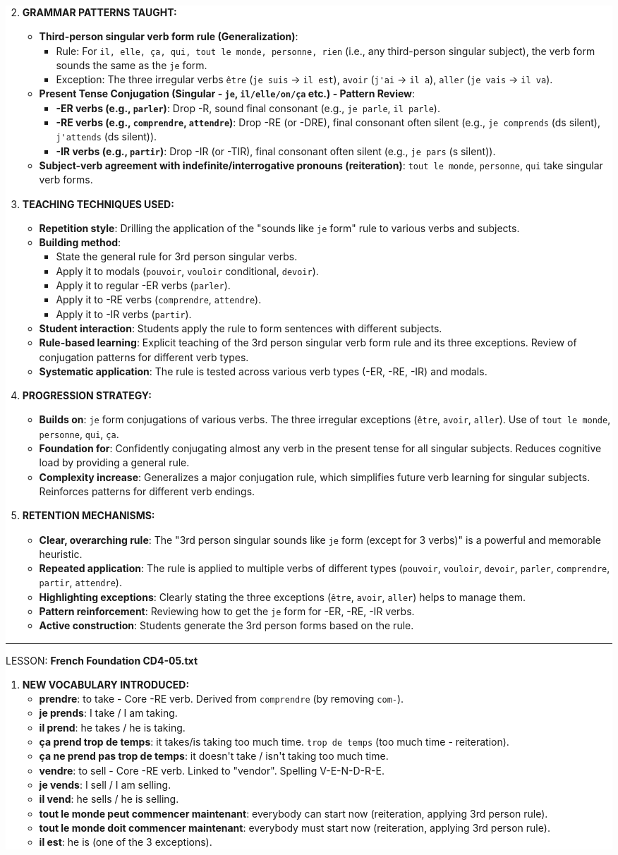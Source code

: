 2. **GRAMMAR PATTERNS TAUGHT:**
    * **Third-person singular verb form rule (Generalization)**:
        * Rule: For `il, elle, ça, qui, tout le monde, personne, rien` (i.e., any third-person singular subject), the verb form sounds the same as the `je` form.
        * Exception: The three irregular verbs `être` (`je suis` -> `il est`), `avoir` (`j'ai` -> `il a`), `aller` (`je vais` -> `il va`).
    * **Present Tense Conjugation (Singular - `je`, `il/elle/on/ça` etc.) - Pattern Review**:
        * **-ER verbs (e.g., `parler`)**: Drop -R, sound final consonant (e.g., `je parle`, `il parle`).
        * **-RE verbs (e.g., `comprendre`, `attendre`)**: Drop -RE (or -DRE), final consonant often silent (e.g., `je comprends` (ds silent), `j'attends` (ds silent)).
        * **-IR verbs (e.g., `partir`)**: Drop -IR (or -TIR), final consonant often silent (e.g., `je pars` (s silent)).
    * **Subject-verb agreement with indefinite/interrogative pronouns (reiteration)**: `tout le monde`, `personne`, `qui` take singular verb forms.

3. **TEACHING TECHNIQUES USED:**
    * **Repetition style**: Drilling the application of the "sounds like `je` form" rule to various verbs and subjects.
    * **Building method**:
        * State the general rule for 3rd person singular verbs.
        * Apply it to modals (`pouvoir`, `vouloir` conditional, `devoir`).
        * Apply it to regular -ER verbs (`parler`).
        * Apply it to -RE verbs (`comprendre`, `attendre`).
        * Apply it to -IR verbs (`partir`).
    * **Student interaction**: Students apply the rule to form sentences with different subjects.
    * **Rule-based learning**: Explicit teaching of the 3rd person singular verb form rule and its three exceptions. Review of conjugation patterns for different verb types.
    * **Systematic application**: The rule is tested across various verb types (-ER, -RE, -IR) and modals.

4. **PROGRESSION STRATEGY:**
    * **Builds on**: `je` form conjugations of various verbs. The three irregular exceptions (`être`, `avoir`, `aller`). Use of `tout le monde`, `personne`, `qui`, `ça`.
    * **Foundation for**: Confidently conjugating almost any verb in the present tense for all singular subjects. Reduces cognitive load by providing a general rule.
    * **Complexity increase**: Generalizes a major conjugation rule, which simplifies future verb learning for singular subjects. Reinforces patterns for different verb endings.

5. **RETENTION MECHANISMS:**
    * **Clear, overarching rule**: The "3rd person singular sounds like `je` form (except for 3 verbs)" is a powerful and memorable heuristic.
    * **Repeated application**: The rule is applied to multiple verbs of different types (`pouvoir`, `vouloir`, `devoir`, `parler`, `comprendre`, `partir`, `attendre`).
    * **Highlighting exceptions**: Clearly stating the three exceptions (`être`, `avoir`, `aller`) helps to manage them.
    * **Pattern reinforcement**: Reviewing how to get the `je` form for -ER, -RE, -IR verbs.
    * **Active construction**: Students generate the 3rd person forms based on the rule.

---
LESSON: **French Foundation CD4-05.txt**

1. **NEW VOCABULARY INTRODUCED:**
    * **prendre**: to take - Core -RE verb. Derived from `comprendre` (by removing `com-`).
    * **je prends**: I take / I am taking.
    * **il prend**: he takes / he is taking.
    * **ça prend trop de temps**: it takes/is taking too much time. `trop de temps` (too much time - reiteration).
    * **ça ne prend pas trop de temps**: it doesn't take / isn't taking too much time.
    * **vendre**: to sell - Core -RE verb. Linked to "vendor". Spelling V-E-N-D-R-E.
    * **je vends**: I sell / I am selling.
    * **il vend**: he sells / he is selling.
    * **tout le monde peut commencer maintenant**: everybody can start now (reiteration, applying 3rd person rule).
    * **tout le monde doit commencer maintenant**: everybody must start now (reiteration, applying 3rd person rule).
    * **il est**: he is (one of the 3 exceptions).